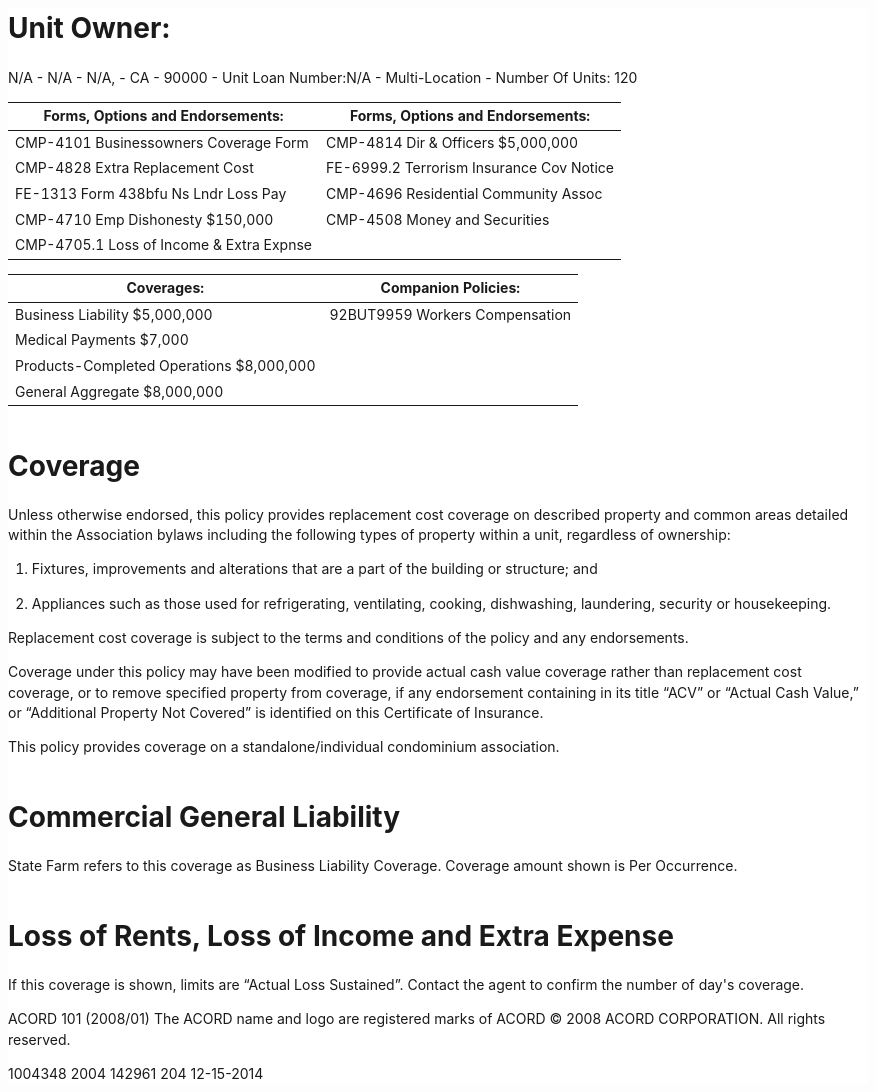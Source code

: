 # Unit Owner:

N/A - N/A - N/A, - CA - 90000 - Unit Loan Number:N/A - Multi-Location - Number Of Units: 120

|Forms, Options and Endorsements:|Forms, Options and Endorsements:|
|---|---|
|CMP-4101 Businessowners Coverage Form|CMP-4814 Dir & Officers $5,000,000|
|CMP-4828 Extra Replacement Cost|FE-6999.2 Terrorism Insurance Cov Notice|
|FE-1313 Form 438bfu Ns Lndr Loss Pay|CMP-4696 Residential Community Assoc|
|CMP-4710 Emp Dishonesty $150,000|CMP-4508 Money and Securities|
|CMP-4705.1 Loss of Income & Extra Expnse| |

|Coverages:|Companion Policies:|
|---|---|
|Business Liability $5,000,000|92BUT9959 Workers Compensation|
|Medical Payments $7,000| |
|Products-Completed Operations $8,000,000| |
|General Aggregate $8,000,000| |

# Coverage

Unless otherwise endorsed, this policy provides replacement cost coverage on described property and common areas detailed within the Association bylaws including the following types of property within a unit, regardless of ownership:

1. Fixtures, improvements and alterations that are a part of the building or structure; and

2. Appliances such as those used for refrigerating, ventilating, cooking, dishwashing, laundering, security or housekeeping.

Replacement cost coverage is subject to the terms and conditions of the policy and any endorsements.

Coverage under this policy may have been modified to provide actual cash value coverage rather than replacement cost coverage, or to remove specified property from coverage, if any endorsement containing in its title “ACV” or “Actual Cash Value,” or “Additional Property Not Covered” is identified on this Certificate of Insurance.

This policy provides coverage on a standalone/individual condominium association.

# Commercial General Liability

State Farm refers to this coverage as Business Liability Coverage. Coverage amount shown is Per Occurrence.

# Loss of Rents, Loss of Income and Extra Expense

If this coverage is shown, limits are “Actual Loss Sustained”. Contact the agent to confirm the number of day's coverage.

ACORD 101 (2008/01) The ACORD name and logo are registered marks of ACORD © 2008 ACORD CORPORATION. All rights reserved.

1004348 2004 142961 204 12-15-2014